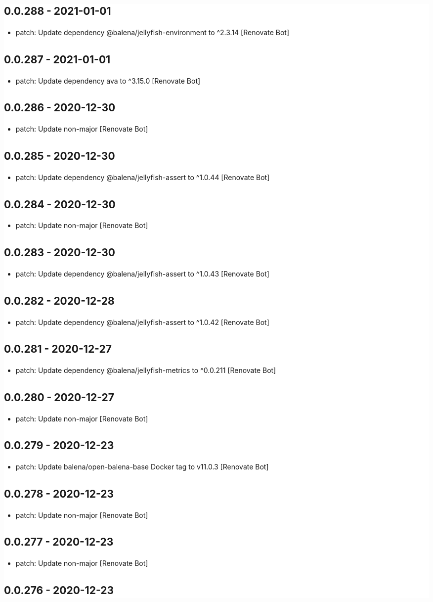 ## 0.0.288 - 2021-01-01

* patch: Update dependency @balena/jellyfish-environment to ^2.3.14 [Renovate Bot]

## 0.0.287 - 2021-01-01

* patch: Update dependency ava to ^3.15.0 [Renovate Bot]

## 0.0.286 - 2020-12-30

* patch: Update non-major [Renovate Bot]

## 0.0.285 - 2020-12-30

* patch: Update dependency @balena/jellyfish-assert to ^1.0.44 [Renovate Bot]

## 0.0.284 - 2020-12-30

* patch: Update non-major [Renovate Bot]

## 0.0.283 - 2020-12-30

* patch: Update dependency @balena/jellyfish-assert to ^1.0.43 [Renovate Bot]

## 0.0.282 - 2020-12-28

* patch: Update dependency @balena/jellyfish-assert to ^1.0.42 [Renovate Bot]

## 0.0.281 - 2020-12-27

* patch: Update dependency @balena/jellyfish-metrics to ^0.0.211 [Renovate Bot]

## 0.0.280 - 2020-12-27

* patch: Update non-major [Renovate Bot]

## 0.0.279 - 2020-12-23

* patch: Update balena/open-balena-base Docker tag to v11.0.3 [Renovate Bot]

## 0.0.278 - 2020-12-23

* patch: Update non-major [Renovate Bot]

## 0.0.277 - 2020-12-23

* patch: Update non-major [Renovate Bot]

## 0.0.276 - 2020-12-23

